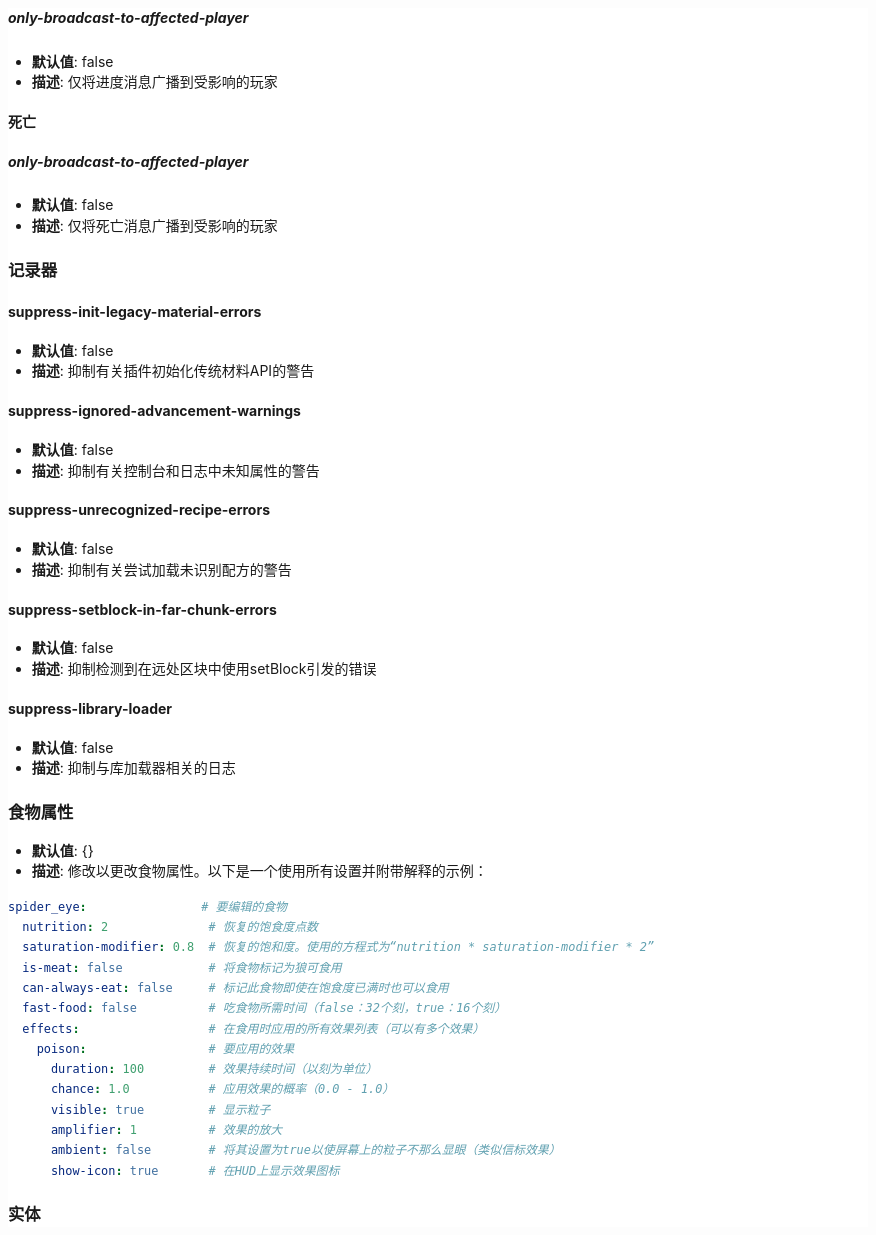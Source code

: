 ##### only-broadcast-to-affected-player
- **默认值**: false
- **描述**: 仅将进度消息广播到受影响的玩家

#### 死亡

##### only-broadcast-to-affected-player
- **默认值**: false
- **描述**: 仅将死亡消息广播到受影响的玩家

### 记录器

#### suppress-init-legacy-material-errors
- **默认值**: false
- **描述**: 抑制有关插件初始化传统材料API的警告
#### suppress-ignored-advancement-warnings
- **默认值**: false
- **描述**: 抑制有关控制台和日志中未知属性的警告
#### suppress-unrecognized-recipe-errors
- **默认值**: false
- **描述**: 抑制有关尝试加载未识别配方的警告
#### suppress-setblock-in-far-chunk-errors
- **默认值**: false
- **描述**: 抑制检测到在远处区块中使用setBlock引发的错误
#### suppress-library-loader
- **默认值**: false
- **描述**: 抑制与库加载器相关的日志

### 食物属性
- **默认值**: {}
- **描述**: 修改以更改食物属性。以下是一个使用所有设置并附带解释的示例：
``` yaml
spider_eye:                # 要编辑的食物
  nutrition: 2              # 恢复的饱食度点数
  saturation-modifier: 0.8  # 恢复的饱和度。使用的方程式为“nutrition * saturation-modifier * 2”
  is-meat: false            # 将食物标记为狼可食用
  can-always-eat: false     # 标记此食物即使在饱食度已满时也可以食用
  fast-food: false          # 吃食物所需时间（false：32个刻，true：16个刻）
  effects:                  # 在食用时应用的所有效果列表（可以有多个效果）
    poison:                 # 要应用的效果
      duration: 100         # 效果持续时间（以刻为单位）
      chance: 1.0           # 应用效果的概率（0.0 - 1.0）
      visible: true         # 显示粒子
      amplifier: 1          # 效果的放大
      ambient: false        # 将其设置为true以使屏幕上的粒子不那么显眼（类似信标效果）
      show-icon: true       # 在HUD上显示效果图标
``````

### 实体
